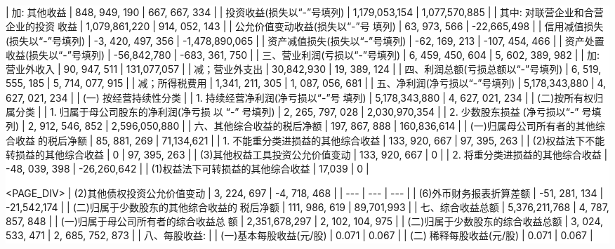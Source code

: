 | 加: 其他收益 | 848, 949, 190 | 667, 667, 334 |
| 投资收益(损失以“-”号填列) | 1,179,053,154 | 1,077,570,885 |
| 其中: 对联营企业和合营企业的投资 收益 | 1,079,861,220 | 914, 052, 143 |
| 公允价值变动收益(损失以“-”号 填列) | 63, 973, 566 | -22,665,498 |
| 信用减值损失(损失以“-”号填列) | -3, 420, 497, 356 | -1,478,890,065 |
| 资产减值损失(损失以“-”号填列) | -62, 169, 213 | -107, 454, 466 |
| 资产处置收益(损失以“-”号填列) | -56,842,780 | -683, 361, 750 |
| 三、营业利润(亏损以“-”号填列) | 6, 459, 450, 604 | 5, 602, 389, 982 |
| 加: 营业外收入 | 90, 947, 511 | 131,077,057 |
| 减；营业外支出 | 30,842,930 | 19, 389, 124 |
| 四、利润总额(亏损总额以“-”号填列) | 6, 519, 555, 185 | 5, 714, 077, 915 |
| 减；所得税费用 | 1,341, 211, 305 | 1, 087, 056, 681 |
| 五、净利润(净亏损以“-”号填列) | 5,178,343,880 | 4, 627, 021, 234 |
| (一) 按经营持续性分类 |
| 1. 持续经营净利润(净亏损以“-”号 填列) | 5,178,343,880 | 4, 627, 021, 234 |
| (二)按所有权归属分类 |
| 1. 归属于母公司股东的净利润(净亏损 以 “-” 号填列) | 2, 265, 797, 028 | 2,030,970,354 |
| 2. 少数股东损益 (净亏损以“-” 号填列) | 2, 912, 546, 852 | 2,596,050,880 |
| 六、其他综合收益的税后净额 | 197, 867, 888 | 160,836,614 |
| (一)归属母公司所有者的其他综合收益 的税后净额 | 85, 881, 269 | 71,134,621 |
| 1. 不能重分类进损益的其他综合收益 | 133, 920, 667 | 97, 395, 263 |
| (2)权益法下不能转损益的其他综合收益 | 0 | 97, 395, 263 |
| (3)其他权益工具投资公允价值变动 | 133, 920, 667 | 0 |
| 2. 将重分类进损益的其他综合收益 | -48, 039, 398 | -26,260,642 |
| (1)权益法下可转损益的其他综合收益 | 17,039 | 0 |

<PAGE_DIV> | (2)其他债权投资公允价值变动 | 3, 224, 697 | -4, 718, 468 |
| --- | --- | --- |
| (6)外币财务报表折算差额 | -51, 281, 134 | -21,542,174 |
| (二)归属于少数股东的其他综合收益的 税后净额 | 111, 986, 619 | 89,701,993 |
| 七、综合收益总额 | 5,376,211,768 | 4, 787, 857, 848 |
| (一)归属于母公司所有者的综合收益总 额 | 2,351,678,297 | 2, 102, 104, 975 |
| (二)归属于少数股东的综合收益总额 | 3, 024, 533, 471 | 2, 685, 752, 873 |
| 八、每股收益: |
| (一)基本每股收益(元/股) | 0.071 | 0.067 |
| (二) 稀释每股收益(元/股) | 0.071 | 0.067 |
